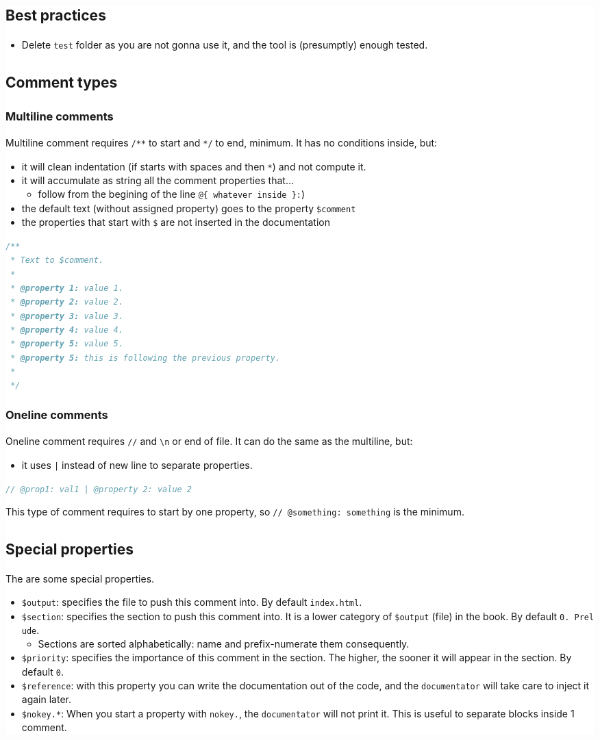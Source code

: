 ## Best practices

- Delete `test` folder as you are not gonna use it, and the tool is (presumptly) enough tested.

## Comment types

### Multiline comments

Multiline comment requires `/**` to start and `*/` to end, minimum. It has no conditions inside, but:
  - it will clean indentation (if starts with spaces and then `*`) and not compute it.
  - it will accumulate as string all the comment properties that...
    - follow from the begining of the line `@{ whatever inside }:`)
  - the default text (without assigned property) goes to the property `$comment`
  - the properties that start with `$` are not inserted in the documentation

```js
/**
 * Text to $comment.
 * 
 * @property 1: value 1.
 * @property 2: value 2.
 * @property 3: value 3.
 * @property 4: value 4.
 * @property 5: value 5.
 * @property 5: this is following the previous property.
 * 
 */
```

### Oneline comments

Oneline comment requires `//` and `\n` or end of file. It can do the same as the multiline, but:
  - it uses `|` instead of new line to separate properties.

```js
// @prop1: val1 | @property 2: value 2
```

This type of comment requires to start by one property, so `// @something: something` is the minimum.

## Special properties

The are some special properties.

- `$output`: specifies the file to push this comment into. By default `index.html`.
- `$section`: specifies the section to push this comment into. It is a lower category of `$output` (file) in the book. By default `0. Prelude`.
  - Sections are sorted alphabetically: name and prefix-numerate them consequently.
- `$priority`: specifies the importance of this comment in the section. The higher, the sooner it will appear in the section. By default `0`.
- `$reference`: with this property you can write the documentation out of the code, and the `documentator` will take care to inject it again later.
- `$nokey.*`: When you start a property with `nokey.`, the `documentator` will not print it. This is useful to separate blocks inside 1 comment.
